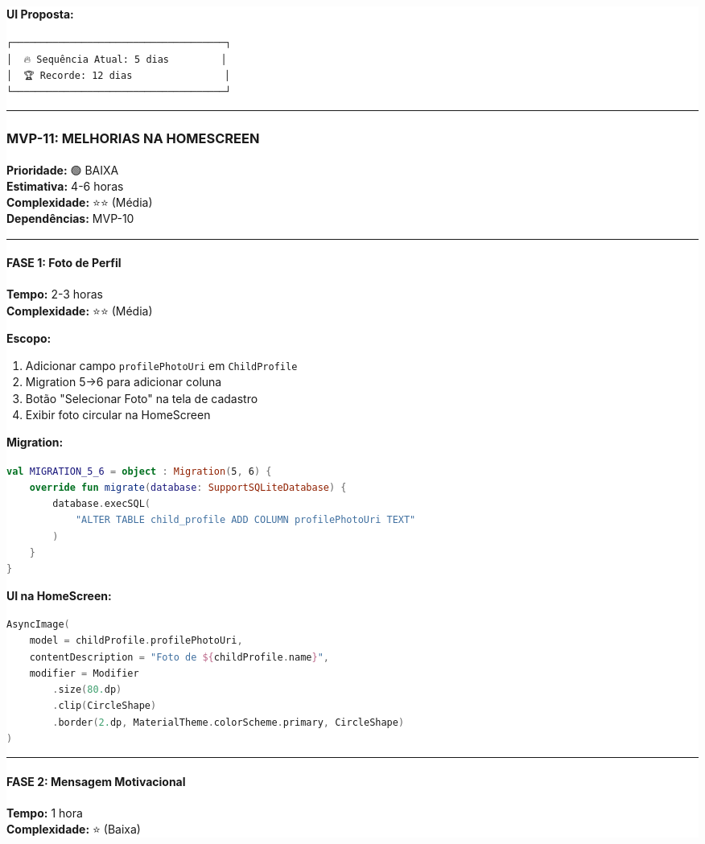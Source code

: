 **UI Proposta:**
```
┌─────────────────────────────────────┐
│  🔥 Sequência Atual: 5 dias         │
│  🏆 Recorde: 12 dias                │
└─────────────────────────────────────┘
```

---

### MVP-11: MELHORIAS NA HOMESCREEN

**Prioridade:** 🟢 BAIXA  
**Estimativa:** 4-6 horas  
**Complexidade:** ⭐⭐ (Média)  
**Dependências:** MVP-10  

---

#### **FASE 1: Foto de Perfil**
**Tempo:** 2-3 horas  
**Complexidade:** ⭐⭐ (Média)  

**Escopo:**
1. Adicionar campo `profilePhotoUri` em `ChildProfile`
2. Migration 5→6 para adicionar coluna
3. Botão "Selecionar Foto" na tela de cadastro
4. Exibir foto circular na HomeScreen

**Migration:**
```kotlin
val MIGRATION_5_6 = object : Migration(5, 6) {
    override fun migrate(database: SupportSQLiteDatabase) {
        database.execSQL(
            "ALTER TABLE child_profile ADD COLUMN profilePhotoUri TEXT"
        )
    }
}
```

**UI na HomeScreen:**
```kotlin
AsyncImage(
    model = childProfile.profilePhotoUri,
    contentDescription = "Foto de ${childProfile.name}",
    modifier = Modifier
        .size(80.dp)
        .clip(CircleShape)
        .border(2.dp, MaterialTheme.colorScheme.primary, CircleShape)
)
```

---

#### **FASE 2: Mensagem Motivacional**
**Tempo:** 1 hora  
**Complexidade:** ⭐ (Baixa)  
